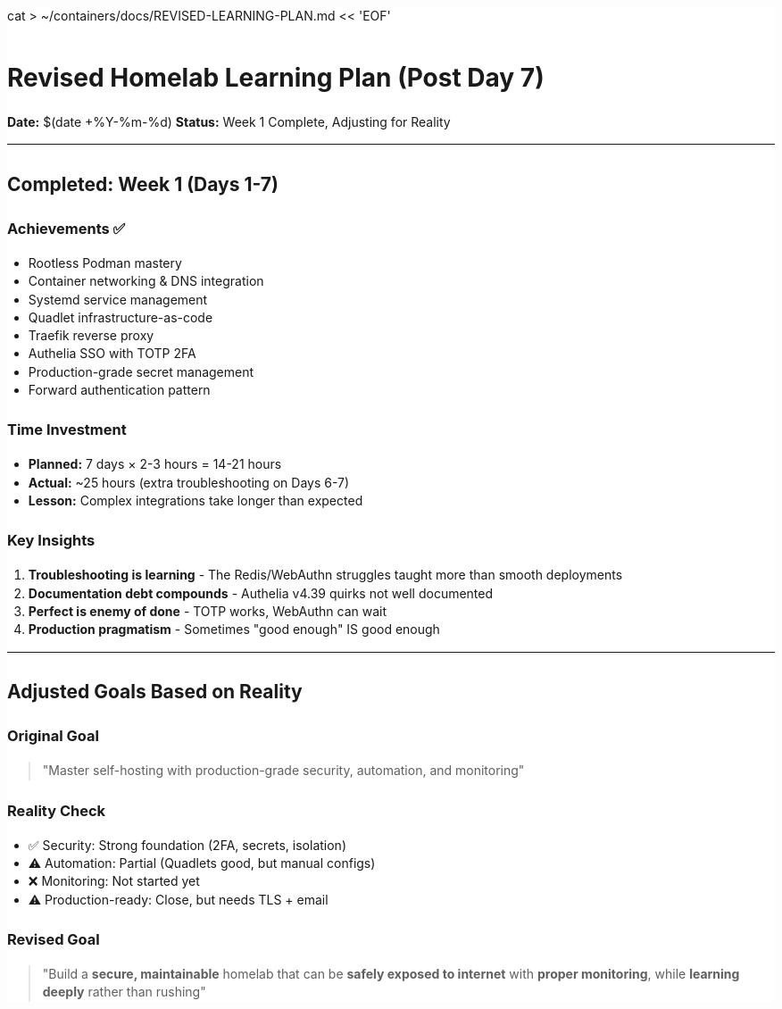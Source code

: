 cat > ~/containers/docs/REVISED-LEARNING-PLAN.md << 'EOF'
# Revised Homelab Learning Plan (Post Day 7)

**Date:** $(date +%Y-%m-%d)
**Status:** Week 1 Complete, Adjusting for Reality

---

## Completed: Week 1 (Days 1-7)

### Achievements ✅
- Rootless Podman mastery
- Container networking & DNS integration
- Systemd service management
- Quadlet infrastructure-as-code
- Traefik reverse proxy
- Authelia SSO with TOTP 2FA
- Production-grade secret management
- Forward authentication pattern

### Time Investment
- **Planned:** 7 days × 2-3 hours = 14-21 hours
- **Actual:** ~25 hours (extra troubleshooting on Days 6-7)
- **Lesson:** Complex integrations take longer than expected

### Key Insights
1. **Troubleshooting is learning** - The Redis/WebAuthn struggles taught more than smooth deployments
2. **Documentation debt compounds** - Authelia v4.39 quirks not well documented
3. **Perfect is enemy of done** - TOTP works, WebAuthn can wait
4. **Production pragmatism** - Sometimes "good enough" IS good enough

---

## Adjusted Goals Based on Reality

### Original Goal
> "Master self-hosting with production-grade security, automation, and monitoring"

### Reality Check
- ✅ Security: Strong foundation (2FA, secrets, isolation)
- ⚠️ Automation: Partial (Quadlets good, but manual configs)
- ❌ Monitoring: Not started yet
- ⚠️ Production-ready: Close, but needs TLS + email

### Revised Goal
> "Build a **secure, maintainable** homelab that can be **safely exposed to internet** with **proper monitoring**, while **learning deeply** rather than rushing"
